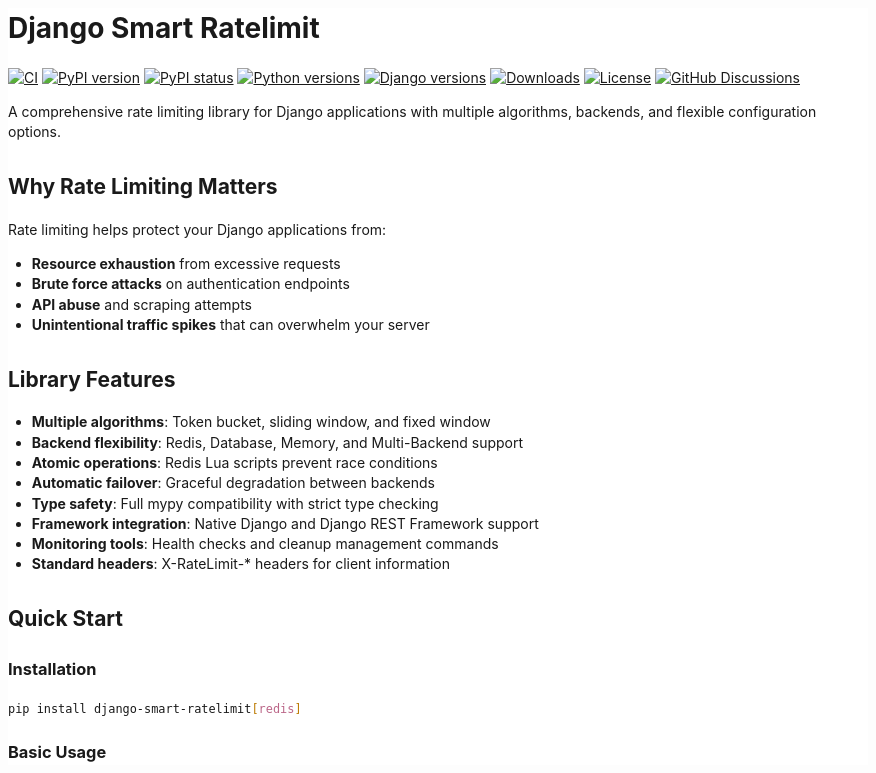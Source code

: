 # Django Smart Ratelimit

[![CI](https://github.com/YasserShkeir/django-smart-ratelimit/workflows/CI/badge.svg)](https://github.com/YasserShkeir/django-smart-ratelimit/actions)
[![PyPI version](https://img.shields.io/pypi/v/django-smart-ratelimit.svg)](https://pypi.org/project/django-smart-ratelimit/)
[![PyPI status](https://img.shields.io/pypi/status/django-smart-ratelimit.svg)](https://pypi.org/project/django-smart-ratelimit/)
[![Python versions](https://img.shields.io/pypi/pyversions/django-smart-ratelimit.svg)](https://pypi.org/project/django-smart-ratelimit/)
[![Django versions](https://img.shields.io/badge/Django-3.2%20%7C%204.0%20%7C%204.1%20%7C%204.2%20%7C%205.0%20%7C%205.1-blue.svg)](https://pypi.org/project/django-smart-ratelimit/)
[![Downloads](https://img.shields.io/pypi/dm/django-smart-ratelimit.svg)](https://pypi.org/project/django-smart-ratelimit/)
[![License](https://img.shields.io/pypi/l/django-smart-ratelimit.svg)](https://github.com/YasserShkeir/django-smart-ratelimit/blob/main/LICENSE)
[![GitHub Discussions](https://img.shields.io/github/discussions/YasserShkeir/django-smart-ratelimit)](https://github.com/YasserShkeir/django-smart-ratelimit/discussions)

A comprehensive rate limiting library for Django applications with multiple algorithms, backends, and flexible configuration options.

## Why Rate Limiting Matters

Rate limiting helps protect your Django applications from:

- **Resource exhaustion** from excessive requests
- **Brute force attacks** on authentication endpoints
- **API abuse** and scraping attempts
- **Unintentional traffic spikes** that can overwhelm your server

## Library Features

- **Multiple algorithms**: Token bucket, sliding window, and fixed window
- **Backend flexibility**: Redis, Database, Memory, and Multi-Backend support
- **Atomic operations**: Redis Lua scripts prevent race conditions
- **Automatic failover**: Graceful degradation between backends
- **Type safety**: Full mypy compatibility with strict type checking
- **Framework integration**: Native Django and Django REST Framework support
- **Monitoring tools**: Health checks and cleanup management commands
- **Standard headers**: X-RateLimit-\* headers for client information

## Quick Start

### Installation

```bash
pip install django-smart-ratelimit[redis]
```

### Basic Usage
